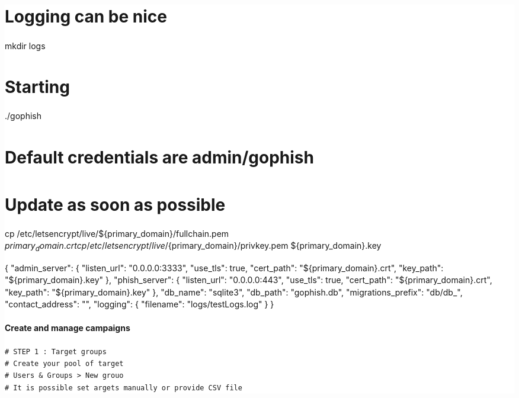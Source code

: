 # Logging can be nice
mkdir logs

# Starting
./gophish

# Default credentials are admin/gophish
# Update as soon as possible


cp /etc/letsencrypt/live/${primary_domain}/fullchain.pem ${primary_domain}.crt
cp /etc/letsencrypt/live/${primary_domain}/privkey.pem ${primary_domain}.key


{
    "admin_server": {
        "listen_url": "0.0.0.0:3333",
        "use_tls": true,
        "cert_path": "${primary_domain}.crt",
        "key_path": "${primary_domain}.key"
    },
    "phish_server": {
        "listen_url": "0.0.0.0:443",
        "use_tls": true,
        "cert_path": "${primary_domain}.crt",
        "key_path": "${primary_domain}.key"
    },
    "db_name": "sqlite3",
    "db_path": "gophish.db",
    "migrations_prefix": "db/db_",
    "contact_address": "",
    "logging": {
        "filename": "logs/testLogs.log"
    }
}

#### Create and manage campaigns

    # STEP 1 : Target groups
    # Create your pool of target
    # Users & Groups > New grouo
    # It is possible set argets manually or provide CSV file
